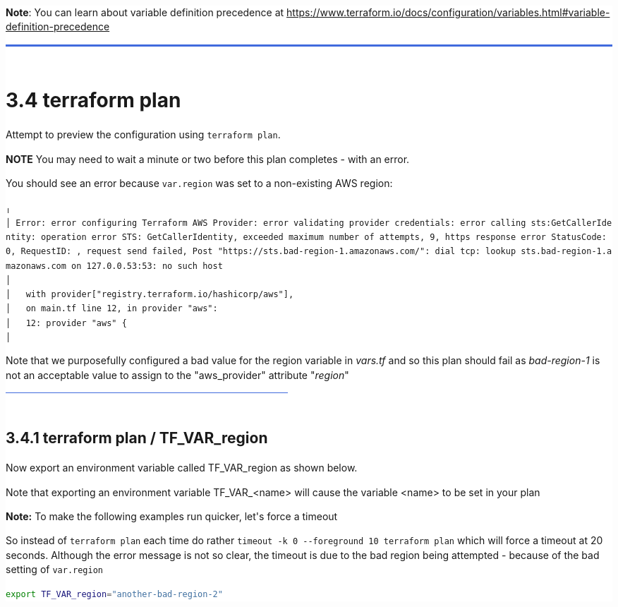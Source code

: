 **Note**: You can learn about variable definition precedence at https://www.terraform.io/docs/configuration/variables.html#variable-definition-precedence



<img align="left" src="../images/ThinBlueBar.png" /><br/>

# 3.4 terraform plan

Attempt to preview the configuration using ```terraform plan```.

<div class="alert alert-danger"> <b>NOTE</b> You may need to wait a minute or two before this plan completes - with an error. </div>
 

You should see an error because ```var.region``` was set to a non-existing AWS region:

```
╷
│ Error: error configuring Terraform AWS Provider: error validating provider credentials: error calling sts:GetCallerIdentity: operation error STS: GetCallerIdentity, exceeded maximum number of attempts, 9, https response error StatusCode: 0, RequestID: , request send failed, Post "https://sts.bad-region-1.amazonaws.com/": dial tcp: lookup sts.bad-region-1.amazonaws.com on 127.0.0.53:53: no such host
│
│   with provider["registry.terraform.io/hashicorp/aws"],
│   on main.tf line 12, in provider "aws":
│   12: provider "aws" {
│
```


Note that we purposefully configured a bad value for the region variable in *vars.tf* and so this plan should fail as 
*bad-region-1* is not an acceptable value to assign to the "aws_provider" attribute "*region*"



<img align="left" src="../images/ThinBlueBar.png" width="400" /><br/>

## 3.4.1 terraform plan / TF_VAR_region

Now export an environment variable called TF_VAR_region as shown below.

Note that exporting an environment variable TF_VAR_&lt;name&gt; will cause the variable &lt;name&gt; to be set in your plan

**Note:** To make the following examples run quicker, let's force a timeout

So instead of ```terraform plan``` each time do rather ```timeout -k 0 --foreground 10 terraform plan``` which will force a timeout at 20 seconds.  Although the error message is not so clear, the timeout is due to the bad region being attempted - because of the bad setting of ```var.region```


```bash
export TF_VAR_region="another-bad-region-2"
```

